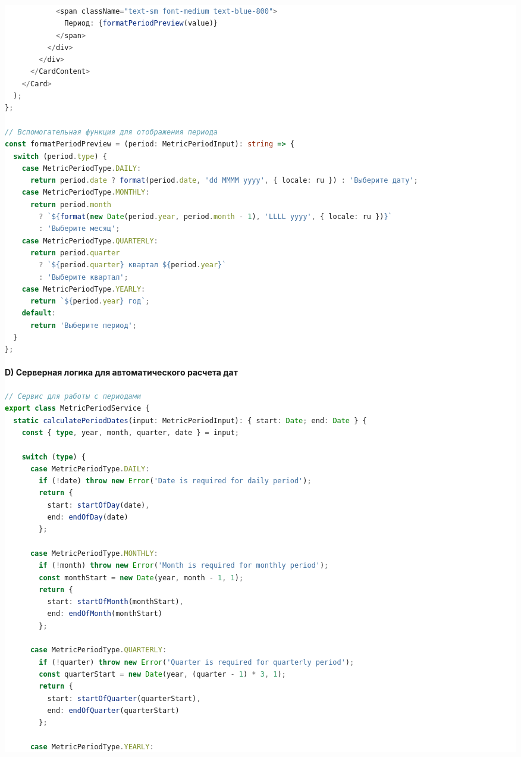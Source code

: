 ```typescript
            <span className="text-sm font-medium text-blue-800">
              Период: {formatPeriodPreview(value)}
            </span>
          </div>
        </div>
      </CardContent>
    </Card>
  );
};

// Вспомогательная функция для отображения периода
const formatPeriodPreview = (period: MetricPeriodInput): string => {
  switch (period.type) {
    case MetricPeriodType.DAILY:
      return period.date ? format(period.date, 'dd MMMM yyyy', { locale: ru }) : 'Выберите дату';
    case MetricPeriodType.MONTHLY:
      return period.month 
        ? `${format(new Date(period.year, period.month - 1), 'LLLL yyyy', { locale: ru })}`
        : 'Выберите месяц';
    case MetricPeriodType.QUARTERLY:
      return period.quarter 
        ? `${period.quarter} квартал ${period.year}`
        : 'Выберите квартал';
    case MetricPeriodType.YEARLY:
      return `${period.year} год`;
    default:
      return 'Выберите период';
  }
};
```

#### D) Серверная логика для автоматического расчета дат

```typescript
// Сервис для работы с периодами
export class MetricPeriodService {
  static calculatePeriodDates(input: MetricPeriodInput): { start: Date; end: Date } {
    const { type, year, month, quarter, date } = input;
    
    switch (type) {
      case MetricPeriodType.DAILY:
        if (!date) throw new Error('Date is required for daily period');
        return {
          start: startOfDay(date),
          end: endOfDay(date)
        };
        
      case MetricPeriodType.MONTHLY:
        if (!month) throw new Error('Month is required for monthly period');
        const monthStart = new Date(year, month - 1, 1);
        return {
          start: startOfMonth(monthStart),
          end: endOfMonth(monthStart)
        };
        
      case MetricPeriodType.QUARTERLY:
        if (!quarter) throw new Error('Quarter is required for quarterly period');
        const quarterStart = new Date(year, (quarter - 1) * 3, 1);
        return {
          start: startOfQuarter(quarterStart),
          end: endOfQuarter(quarterStart)
        };
        
      case MetricPeriodType.YEARLY:
```